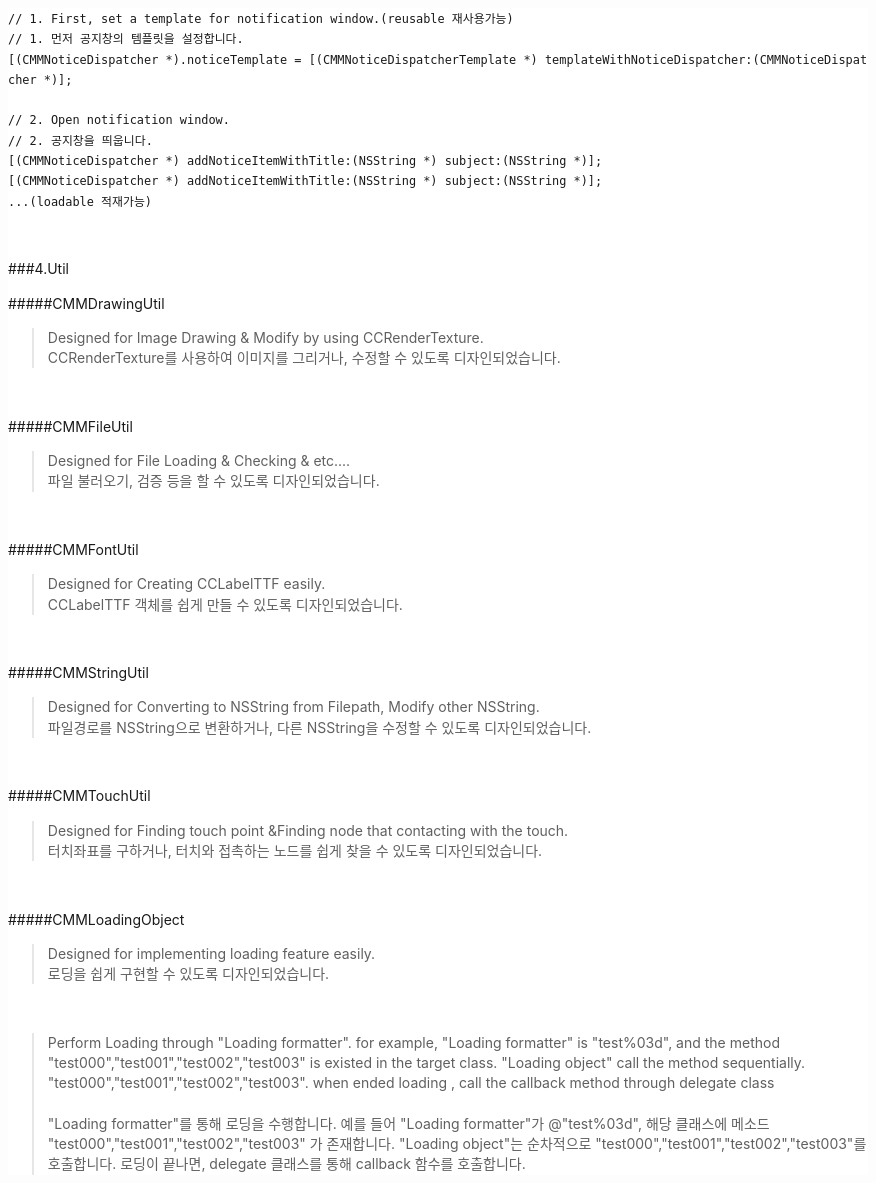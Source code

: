 	// 1. First, set a template for notification window.(reusable 재사용가능)
	// 1. 먼저 공지창의 템플릿을 설정합니다.
	[(CMMNoticeDispatcher *).noticeTemplate = [(CMMNoticeDispatcherTemplate *) templateWithNoticeDispatcher:(CMMNoticeDispatcher *)];

	// 2. Open notification window.
	// 2. 공지창을 띄웁니다.
	[(CMMNoticeDispatcher *) addNoticeItemWithTitle:(NSString *) subject:(NSString *)];
	[(CMMNoticeDispatcher *) addNoticeItemWithTitle:(NSString *) subject:(NSString *)];
	...(loadable 적재가능)

<br>

###4.Util

#####CMMDrawingUtil

>Designed for Image Drawing & Modify by using CCRenderTexture.<br>
>CCRenderTexture를 사용하여 이미지를 그리거나, 수정할 수 있도록 디자인되었습니다.

<br>

#####CMMFileUtil

>Designed for File Loading & Checking & etc....<br>
>파일 불러오기, 검증 등을 할 수 있도록 디자인되었습니다.

<br>

#####CMMFontUtil

>Designed for Creating CCLabelTTF easily.<br>
>CCLabelTTF 객체를 쉽게 만들 수 있도록 디자인되었습니다.

<br>

#####CMMStringUtil

>Designed for Converting to NSString from Filepath, Modify other NSString.<br>
>파일경로를 NSString으로 변환하거나, 다른 NSString을 수정할 수 있도록 디자인되었습니다.

<br>

#####CMMTouchUtil

>Designed for Finding touch point &Finding node that contacting with the touch.<br>
>터치좌표를 구하거나, 터치와 접촉하는 노드를 쉽게 찾을 수 있도록 디자인되었습니다.

<br>

#####CMMLoadingObject

>Designed for implementing loading feature easily.<br>
>로딩을 쉽게 구현할 수 있도록 디자인되었습니다.

<br>

>Perform Loading through "Loading formatter". for example, "Loading formatter" is "test%03d", and the method "test000","test001","test002","test003" is existed in the target class.
 "Loading object" call the method sequentially. "test000","test001","test002","test003".
 when ended loading , call the callback method through delegate class
><br>
><br>
>"Loading formatter"를 통해 로딩을 수행합니다. 예를 들어 "Loading formatter"가 @"test%03d", 해당 클래스에 메소드 "test000","test001","test002","test003"
가 존재합니다. "Loading object"는 순차적으로 "test000","test001","test002","test003"를 호출합니다. 로딩이 끝나면, delegate 클래스를 통해 callback 함수를 호출합니다.
